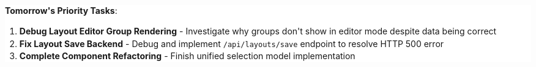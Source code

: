 **Tomorrow's Priority Tasks**:
1. **Debug Layout Editor Group Rendering** - Investigate why groups don't show in editor mode despite data being correct
2. **Fix Layout Save Backend** - Debug and implement `/api/layouts/save` endpoint to resolve HTTP 500 error
3. **Complete Component Refactoring** - Finish unified selection model implementation
